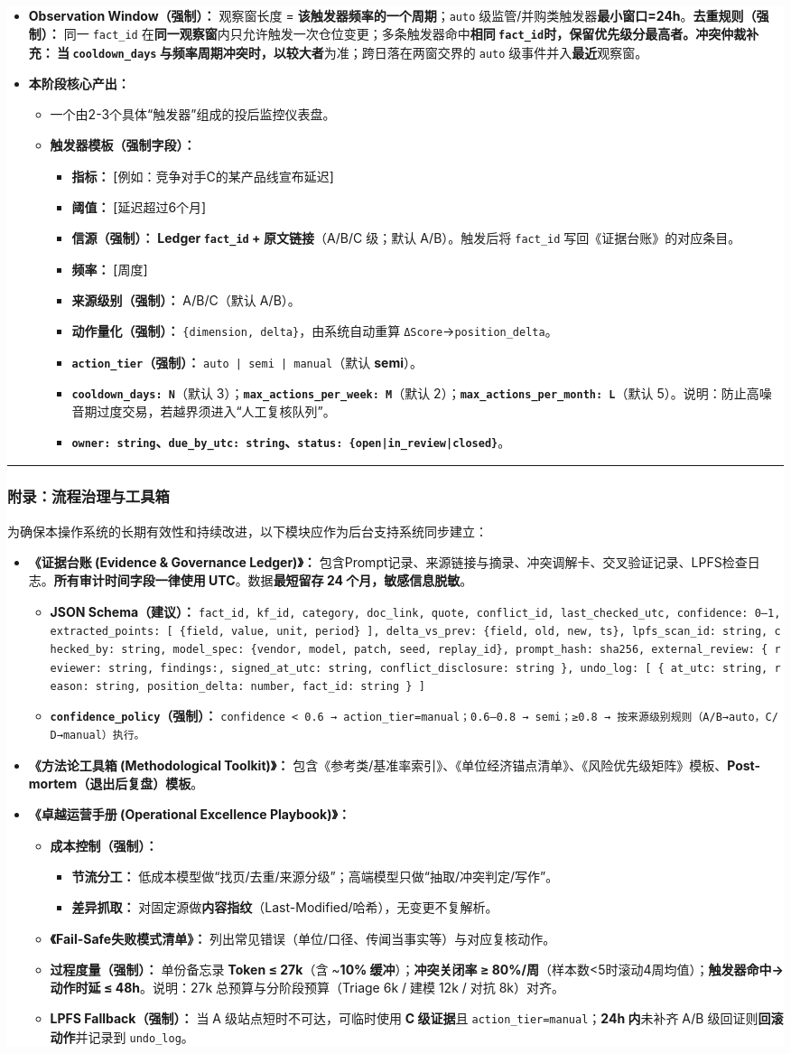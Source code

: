 - **Observation Window（强制）：** 观察窗长度 = **该触发器频率的一个周期**；`auto` 级监管/并购类触发器**最小窗口=24h**。**去重规则（强制）：** 同一 `fact_id` 在**同一观察窗**内只允许触发一次仓位变更；多条触发器命中**相同 `fact_id`**时，保留优先级分最高者。**冲突仲裁补充：** 当 `cooldown_days` 与频率周期冲突时，以**较大者**为准；跨日落在两窗交界的 `auto` 级事件并入**最近**观察窗。
    
- **本阶段核心产出：**
    
    - 一个由2-3个具体“触发器”组成的投后监控仪表盘。
        
    - **触发器模板（强制字段）：**
        
        - **指标：** [例如：竞争对手C的某产品线宣布延迟]
            
        - **阈值：** [延迟超过6个月]
            
        - **信源（强制）：** **Ledger `fact_id` + 原文链接**（A/B/C 级；默认 A/B）。触发后将 `fact_id` 写回《证据台账》的对应条目。
            
        - **频率：** [周度]
            
        - **来源级别（强制）：** A/B/C（默认 A/B）。
            
        - **动作量化（强制）：** `{dimension, delta}`，由系统自动重算 `ΔScore`→`position_delta`。
            
        - **`action_tier`（强制）：** `auto | semi | manual`（默认 **semi**）。
            
        - **`cooldown_days: N`**（默认 3）；**`max_actions_per_week: M`**（默认 2）；**`max_actions_per_month: L`**（默认 5）。说明：防止高噪音期过度交易，若越界须进入“人工复核队列”。
            
        - **`owner: string`、`due_by_utc: string`、`status: {open|in_review|closed}`**。
            

---

### **附录：流程治理与工具箱**

为确保本操作系统的长期有效性和持续改进，以下模块应作为后台支持系统同步建立：

- **《证据台账 (Evidence & Governance Ledger)》：** 包含Prompt记录、来源链接与摘录、冲突调解卡、交叉验证记录、LPFS检查日志。**所有审计时间字段一律使用 UTC**。数据**最短留存 24 个月，敏感信息脱敏**。
    
    - **JSON Schema（建议）：** `fact_id, kf_id, category, doc_link, quote, conflict_id, last_checked_utc, confidence: 0–1, extracted_points: [ {field, value, unit, period} ], delta_vs_prev: {field, old, new, ts}, lpfs_scan_id: string, checked_by: string, model_spec: {vendor, model, patch, seed, replay_id}, prompt_hash: sha256, external_review: { reviewer: string, findings:, signed_at_utc: string, conflict_disclosure: string }, undo_log: [ { at_utc: string, reason: string, position_delta: number, fact_id: string } ]`
        
    - **`confidence_policy`（强制）：** `confidence < 0.6 → action_tier=manual；0.6–0.8 → semi；≥0.8 → 按来源级别规则（A/B→auto，C/D→manual）执行。`
        
- **《方法论工具箱 (Methodological Toolkit)》：** 包含《参考类/基准率索引》、《单位经济锚点清单》、《风险优先级矩阵》模板、**Post-mortem（退出后复盘）模板**。
    
- **《卓越运营手册 (Operational Excellence Playbook)》：**
    
    - **成本控制（强制）：**
        
        - **节流分工：** 低成本模型做“找页/去重/来源分级”；高端模型只做“抽取/冲突判定/写作”。
            
        - **差异抓取：** 对固定源做**内容指纹**（Last-Modified/哈希），无变更不复解析。
            
    - **《Fail-Safe失败模式清单》：** 列出常见错误（单位/口径、传闻当事实等）与对应复核动作。
        
    - **过程度量（强制）：** 单份备忘录 **Token ≤ 27k**（含 ~**10% 缓冲**）；**冲突关闭率 ≥ 80%/周**（样本数<5时滚动4周均值）；**触发器命中→动作时延 ≤ 48h**。说明：27k 总预算与分阶段预算（Triage 6k / 建模 12k / 对抗 8k）对齐。
        
    - **LPFS Fallback（强制）：** 当 A 级站点短时不可达，可临时使用 **C 级证据**且 `action_tier=manual`；**24h 内**未补齐 A/B 级回证则**回滚动作**并记录到 `undo_log`。